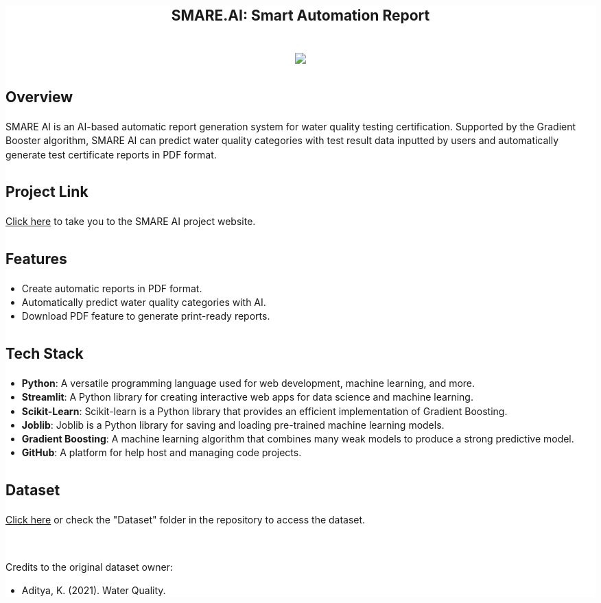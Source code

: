 
<div align= "center">
</div>

<div align="center">

<h2>SMARE.AI: Smart Automation Report</h2>

<br>

<img src ="./Asset/homepage.png" width="80%">

</div>

## Overview

SMARE AI is an AI-based automatic report generation system for water quality testing certification. Supported by the Gradient Booster algorithm, SMARE AI can predict water quality categories with test result data inputted by users and automatically generate test certificate reports in PDF format.

## Project Link

[Click here](https://smare-ai.streamlit.app/) to take you to the SMARE AI project website.

## Features

- Create automatic reports in PDF format.
- Automatically predict water quality categories with AI.
- Download PDF feature to generate print-ready reports.

## Tech Stack

- **Python**:  A versatile programming language used for web development, machine learning, and more.
- **Streamlit**: A Python library for creating interactive web apps for data science and machine learning.
- **Scikit-Learn**: Scikit-learn is a Python library that provides an efficient implementation of Gradient Boosting.
- **Joblib**: Joblib is a Python library for saving and loading pre-trained machine learning models.
- **Gradient Boosting**: A machine learning algorithm that combines many weak models to produce a strong predictive model.
- **GitHub**: A platform for help host and managing code projects.
  
## Dataset

[Click here](https://drive.google.com/drive/folders/187IDqx69aEmxg5I9n4lfnlSLM2MbENEh?usp=sharing) or check the "Dataset" folder in the repository to access the dataset.

<br>

Credits to the original dataset owner:
- Aditya, K. (2021). Water Quality.
